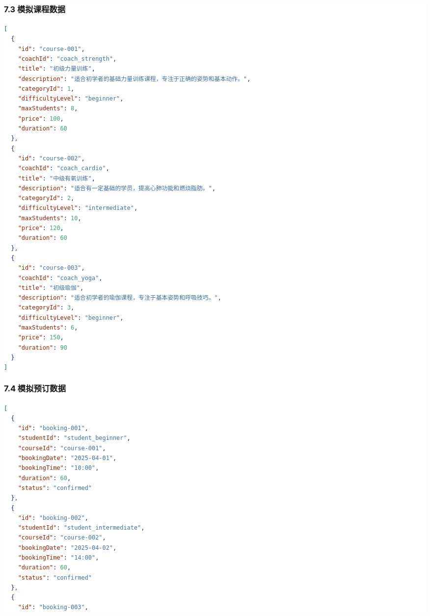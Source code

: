 ### 7.3 模拟课程数据

```json
[
  {
    "id": "course-001",
    "coachId": "coach_strength",
    "title": "初级力量训练",
    "description": "适合初学者的基础力量训练课程，专注于正确的姿势和基本动作。",
    "categoryId": 1,
    "difficultyLevel": "beginner",
    "maxStudents": 8,
    "price": 100,
    "duration": 60
  },
  {
    "id": "course-002",
    "coachId": "coach_cardio",
    "title": "中级有氧训练",
    "description": "适合有一定基础的学员，提高心肺功能和燃烧脂肪。",
    "categoryId": 2,
    "difficultyLevel": "intermediate",
    "maxStudents": 10,
    "price": 120,
    "duration": 60
  },
  {
    "id": "course-003",
    "coachId": "coach_yoga",
    "title": "初级瑜伽",
    "description": "适合初学者的瑜伽课程，专注于基本姿势和呼吸技巧。",
    "categoryId": 3,
    "difficultyLevel": "beginner",
    "maxStudents": 6,
    "price": 150,
    "duration": 90
  }
]
```

### 7.4 模拟预订数据

```json
[
  {
    "id": "booking-001",
    "studentId": "student_beginner",
    "courseId": "course-001",
    "bookingDate": "2025-04-01",
    "bookingTime": "10:00",
    "duration": 60,
    "status": "confirmed"
  },
  {
    "id": "booking-002",
    "studentId": "student_intermediate",
    "courseId": "course-002",
    "bookingDate": "2025-04-02",
    "bookingTime": "14:00",
    "duration": 60,
    "status": "confirmed"
  },
  {
    "id": "booking-003",
```